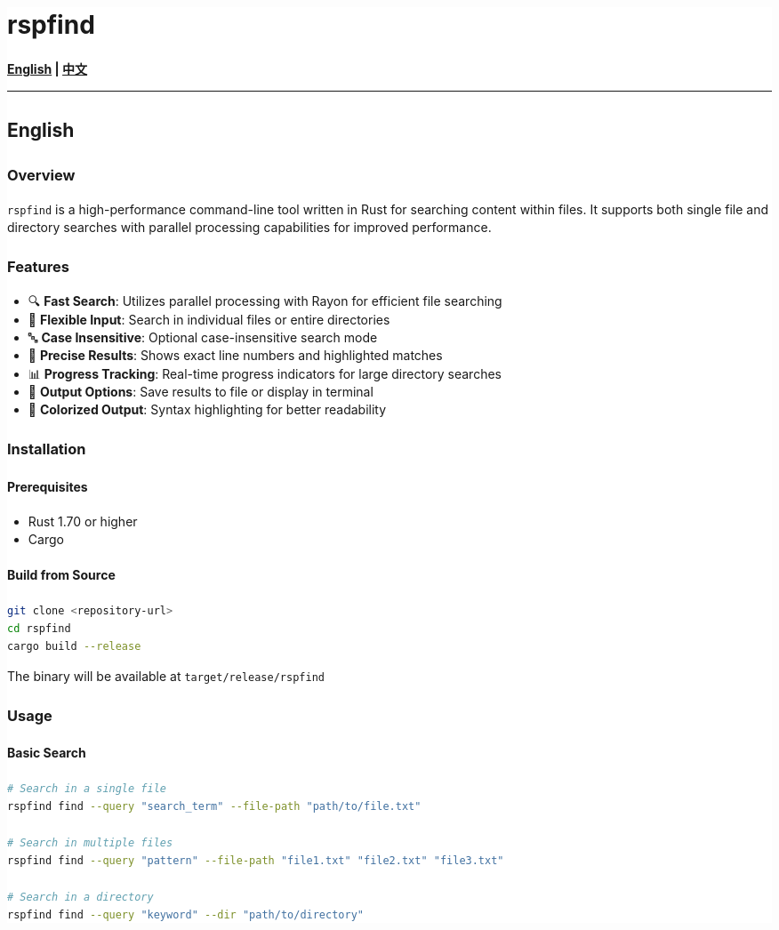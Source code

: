 # rspfind

**[English](#english) | [中文](#中文)**

---

## English

### Overview
`rspfind` is a high-performance command-line tool written in Rust for searching content within files. It supports both single file and directory searches with parallel processing capabilities for improved performance.

### Features
- 🔍 **Fast Search**: Utilizes parallel processing with Rayon for efficient file searching
- 📁 **Flexible Input**: Search in individual files or entire directories
- 🔤 **Case Insensitive**: Optional case-insensitive search mode
- 🎯 **Precise Results**: Shows exact line numbers and highlighted matches
- 📊 **Progress Tracking**: Real-time progress indicators for large directory searches
- 💾 **Output Options**: Save results to file or display in terminal
- 🌈 **Colorized Output**: Syntax highlighting for better readability

### Installation

#### Prerequisites
- Rust 1.70 or higher
- Cargo

#### Build from Source
```bash
git clone <repository-url>
cd rspfind
cargo build --release
```

The binary will be available at `target/release/rspfind`

### Usage

#### Basic Search
```bash
# Search in a single file
rspfind find --query "search_term" --file-path "path/to/file.txt"

# Search in multiple files
rspfind find --query "pattern" --file-path "file1.txt" "file2.txt" "file3.txt"

# Search in a directory
rspfind find --query "keyword" --dir "path/to/directory"
```
